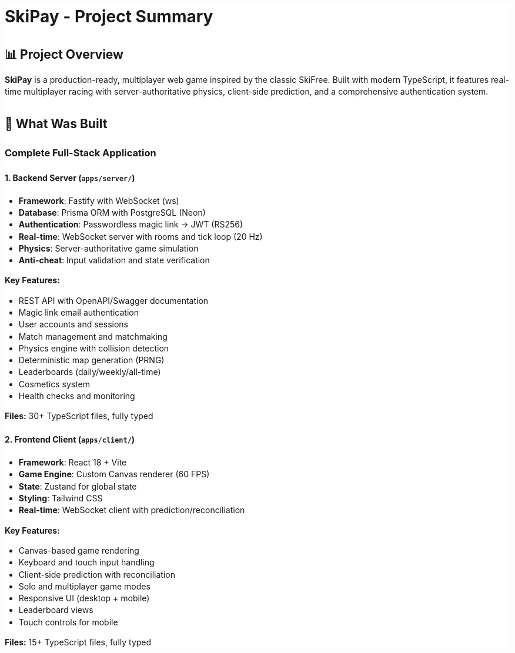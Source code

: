 # SkiPay - Project Summary

## 📊 Project Overview

**SkiPay** is a production-ready, multiplayer web game inspired by the classic SkiFree. Built with modern TypeScript, it features real-time multiplayer racing with server-authoritative physics, client-side prediction, and a comprehensive authentication system.

## 🎯 What Was Built

### Complete Full-Stack Application

#### 1. **Backend Server** (`apps/server/`)
- **Framework**: Fastify with WebSocket (ws)
- **Database**: Prisma ORM with PostgreSQL (Neon)
- **Authentication**: Passwordless magic link → JWT (RS256)
- **Real-time**: WebSocket server with rooms and tick loop (20 Hz)
- **Physics**: Server-authoritative game simulation
- **Anti-cheat**: Input validation and state verification

**Key Features:**
- REST API with OpenAPI/Swagger documentation
- Magic link email authentication
- User accounts and sessions
- Match management and matchmaking
- Physics engine with collision detection
- Deterministic map generation (PRNG)
- Leaderboards (daily/weekly/all-time)
- Cosmetics system
- Health checks and monitoring

**Files:** 30+ TypeScript files, fully typed

#### 2. **Frontend Client** (`apps/client/`)
- **Framework**: React 18 + Vite
- **Game Engine**: Custom Canvas renderer (60 FPS)
- **State**: Zustand for global state
- **Styling**: Tailwind CSS
- **Real-time**: WebSocket client with prediction/reconciliation

**Key Features:**
- Canvas-based game rendering
- Keyboard and touch input handling
- Client-side prediction with reconciliation
- Solo and multiplayer game modes
- Responsive UI (desktop + mobile)
- Leaderboard views
- Touch controls for mobile

**Files:** 15+ TypeScript files, fully typed
